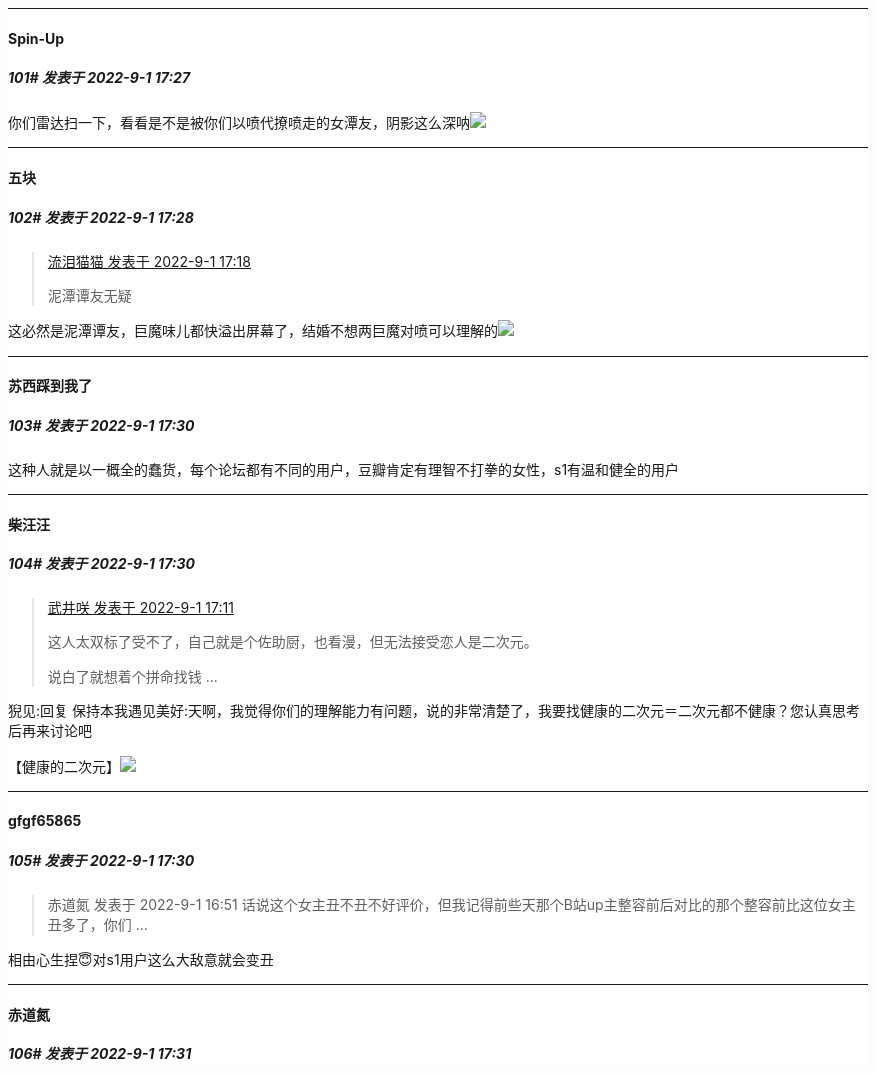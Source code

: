 *****

####  Spin-Up  
##### 101#       发表于 2022-9-1 17:27

你们雷达扫一下，看看是不是被你们以喷代撩喷走的女潭友，阴影这么深呐<img src="https://static.saraba1st.com/image/smiley/face2017/067.png" referrerpolicy="no-referrer">

*****

####  五块  
##### 102#       发表于 2022-9-1 17:28

<blockquote><a href="httphttps://bbs.saraba1st.com/2b/forum.php?mod=redirect&amp;goto=findpost&amp;pid=57301941&amp;ptid=2090283" target="_blank">流泪猫猫 发表于 2022-9-1 17:18</a>

泥潭谭友无疑</blockquote>
这必然是泥潭谭友，巨魔味儿都快溢出屏幕了，结婚不想两巨魔对喷可以理解的<img src="https://static.saraba1st.com/image/smiley/face2017/048.png" referrerpolicy="no-referrer">

*****

####  苏西踩到我了  
##### 103#       发表于 2022-9-1 17:30

这种人就是以一概全的蠢货，每个论坛都有不同的用户，豆瓣肯定有理智不打拳的女性，s1有温和健全的用户

*****

####  柴汪汪  
##### 104#       发表于 2022-9-1 17:30

<blockquote><a href="httphttps://bbs.saraba1st.com/2b/forum.php?mod=redirect&amp;goto=findpost&amp;pid=57301832&amp;ptid=2090283" target="_blank">武井咲 发表于 2022-9-1 17:11</a>

这人太双标了受不了，自己就是个佐助厨，也看漫，但无法接受恋人是二次元。

说白了就想着个拼命找钱 ...</blockquote>
猊见:回复 保持本我遇见美好:天啊，我觉得你们的理解能力有问题，说的非常清楚了，我要找健康的二次元＝二次元都不健康？您认真思考后再来讨论吧

【健康的二次元】<img src="https://static.saraba1st.com/image/smiley/face2017/067.png" referrerpolicy="no-referrer">

*****

####  gfgf65865  
##### 105#       发表于 2022-9-1 17:30

<blockquote>赤道氮 发表于 2022-9-1 16:51
话说这个女主丑不丑不好评价，但我记得前些天那个B站up主整容前后对比的那个整容前比这位女主丑多了，你们 ...</blockquote>
相由心生捏😇对s1用户这么大敌意就会变丑

*****

####  赤道氮  
##### 106#       发表于 2022-9-1 17:31
